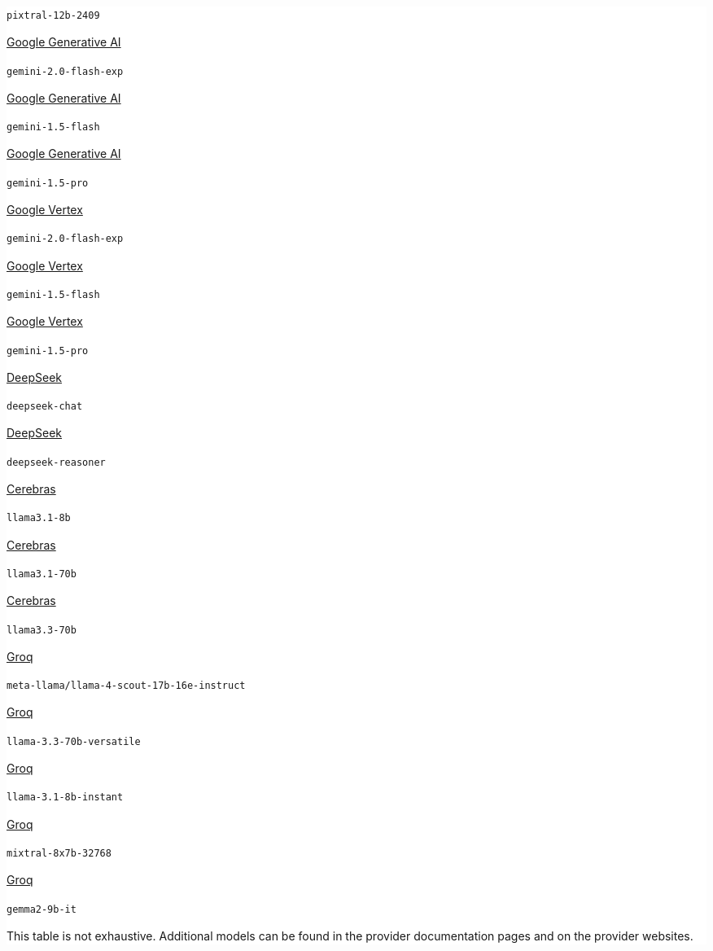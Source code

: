 `pixtral-12b-2409`

[Google Generative AI](/providers/ai-sdk-providers/google-generative-ai)

`gemini-2.0-flash-exp`

[Google Generative AI](/providers/ai-sdk-providers/google-generative-ai)

`gemini-1.5-flash`

[Google Generative AI](/providers/ai-sdk-providers/google-generative-ai)

`gemini-1.5-pro`

[Google Vertex](/providers/ai-sdk-providers/google-vertex)

`gemini-2.0-flash-exp`

[Google Vertex](/providers/ai-sdk-providers/google-vertex)

`gemini-1.5-flash`

[Google Vertex](/providers/ai-sdk-providers/google-vertex)

`gemini-1.5-pro`

[DeepSeek](/providers/ai-sdk-providers/deepseek)

`deepseek-chat`

[DeepSeek](/providers/ai-sdk-providers/deepseek)

`deepseek-reasoner`

[Cerebras](/providers/ai-sdk-providers/cerebras)

`llama3.1-8b`

[Cerebras](/providers/ai-sdk-providers/cerebras)

`llama3.1-70b`

[Cerebras](/providers/ai-sdk-providers/cerebras)

`llama3.3-70b`

[Groq](/providers/ai-sdk-providers/groq)

`meta-llama/llama-4-scout-17b-16e-instruct`

[Groq](/providers/ai-sdk-providers/groq)

`llama-3.3-70b-versatile`

[Groq](/providers/ai-sdk-providers/groq)

`llama-3.1-8b-instant`

[Groq](/providers/ai-sdk-providers/groq)

`mixtral-8x7b-32768`

[Groq](/providers/ai-sdk-providers/groq)

`gemma2-9b-it`

This table is not exhaustive. Additional models can be found in the provider documentation pages and on the provider websites.
